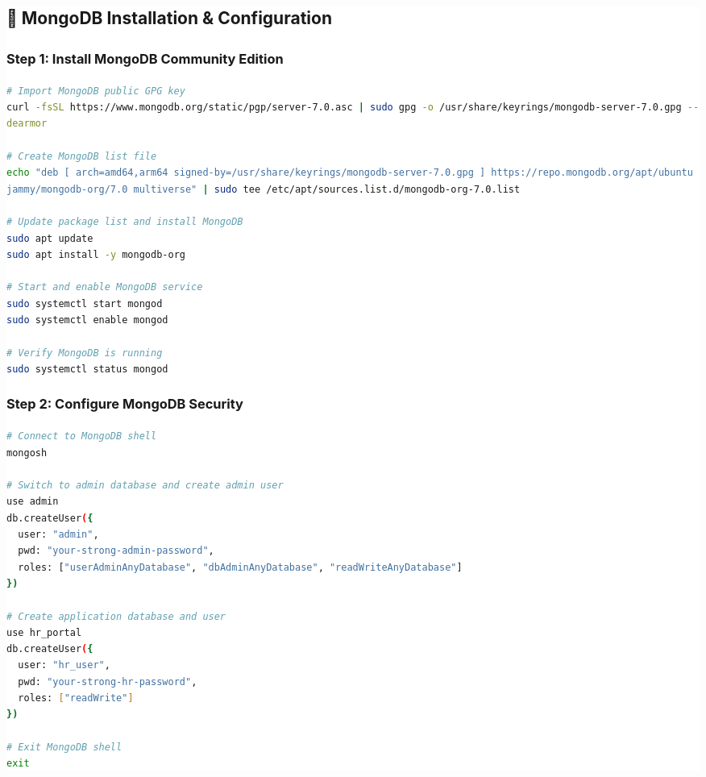 ## 🍃 MongoDB Installation & Configuration

### Step 1: Install MongoDB Community Edition

```bash
# Import MongoDB public GPG key
curl -fsSL https://www.mongodb.org/static/pgp/server-7.0.asc | sudo gpg -o /usr/share/keyrings/mongodb-server-7.0.gpg --dearmor

# Create MongoDB list file
echo "deb [ arch=amd64,arm64 signed-by=/usr/share/keyrings/mongodb-server-7.0.gpg ] https://repo.mongodb.org/apt/ubuntu jammy/mongodb-org/7.0 multiverse" | sudo tee /etc/apt/sources.list.d/mongodb-org-7.0.list

# Update package list and install MongoDB
sudo apt update
sudo apt install -y mongodb-org

# Start and enable MongoDB service
sudo systemctl start mongod
sudo systemctl enable mongod

# Verify MongoDB is running
sudo systemctl status mongod
```

### Step 2: Configure MongoDB Security

```bash
# Connect to MongoDB shell
mongosh

# Switch to admin database and create admin user
use admin
db.createUser({
  user: "admin",
  pwd: "your-strong-admin-password",
  roles: ["userAdminAnyDatabase", "dbAdminAnyDatabase", "readWriteAnyDatabase"]
})

# Create application database and user
use hr_portal
db.createUser({
  user: "hr_user",
  pwd: "your-strong-hr-password",
  roles: ["readWrite"]
})

# Exit MongoDB shell
exit
```
